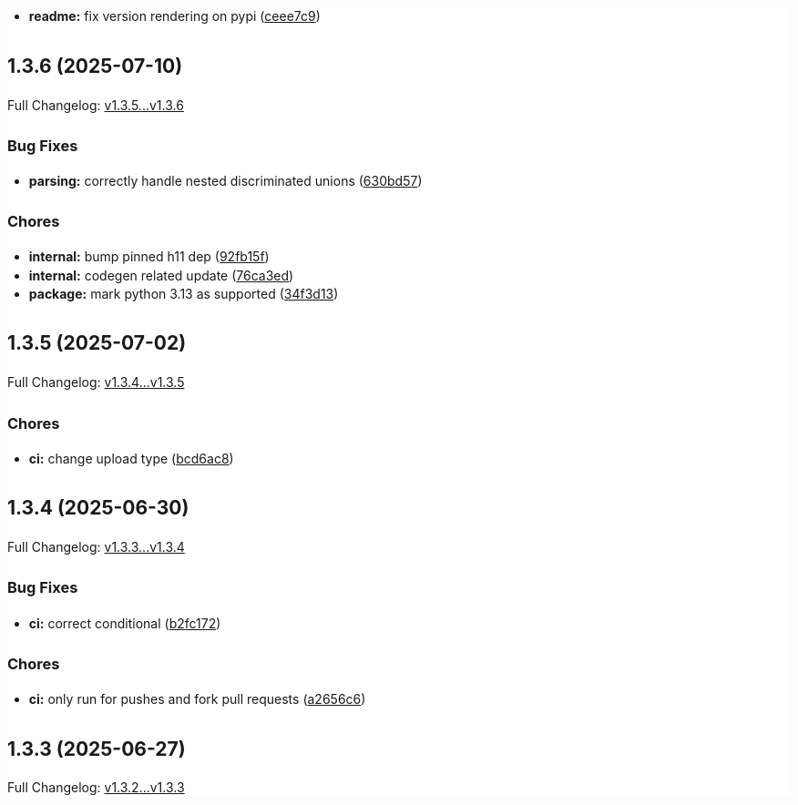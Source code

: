 * **readme:** fix version rendering on pypi ([ceee7c9](https://github.com/e-invoice-be/e-invoice-py/commit/ceee7c97b1a66e52af5d7ebca18a92f7f15c6025))

## 1.3.6 (2025-07-10)

Full Changelog: [v1.3.5...v1.3.6](https://github.com/e-invoice-be/e-invoice-py/compare/v1.3.5...v1.3.6)

### Bug Fixes

* **parsing:** correctly handle nested discriminated unions ([630bd57](https://github.com/e-invoice-be/e-invoice-py/commit/630bd57b4da7fc008a826f38fead3abae23cb865))


### Chores

* **internal:** bump pinned h11 dep ([92fb15f](https://github.com/e-invoice-be/e-invoice-py/commit/92fb15f6eb150c3b8d0169f2bc20686092f6f33e))
* **internal:** codegen related update ([76ca3ed](https://github.com/e-invoice-be/e-invoice-py/commit/76ca3eddfd71f21424ee9bbcabda6f8c6dd46214))
* **package:** mark python 3.13 as supported ([34f3d13](https://github.com/e-invoice-be/e-invoice-py/commit/34f3d130f8def66ce0c8ec3d9ea9c1b0a6a1c961))

## 1.3.5 (2025-07-02)

Full Changelog: [v1.3.4...v1.3.5](https://github.com/e-invoice-be/e-invoice-py/compare/v1.3.4...v1.3.5)

### Chores

* **ci:** change upload type ([bcd6ac8](https://github.com/e-invoice-be/e-invoice-py/commit/bcd6ac855035693ce19312953d8aaf44500065a3))

## 1.3.4 (2025-06-30)

Full Changelog: [v1.3.3...v1.3.4](https://github.com/e-invoice-be/e-invoice-py/compare/v1.3.3...v1.3.4)

### Bug Fixes

* **ci:** correct conditional ([b2fc172](https://github.com/e-invoice-be/e-invoice-py/commit/b2fc1729d01858664d066ad7bb90ff49283fb75f))


### Chores

* **ci:** only run for pushes and fork pull requests ([a2656c6](https://github.com/e-invoice-be/e-invoice-py/commit/a2656c64c2ebc027ecad4cf574afc513031ce459))

## 1.3.3 (2025-06-27)

Full Changelog: [v1.3.2...v1.3.3](https://github.com/e-invoice-be/e-invoice-py/compare/v1.3.2...v1.3.3)
